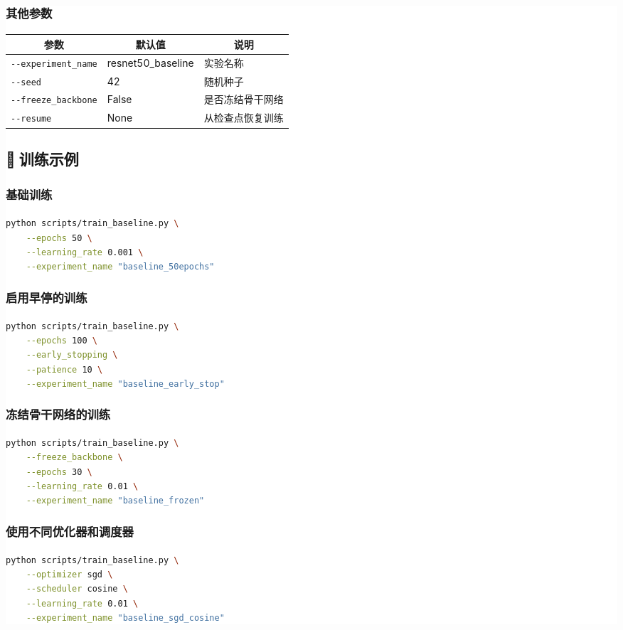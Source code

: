 ### 其他参数

| 参数                | 默认值            | 说明             |
| ------------------- | ----------------- | ---------------- |
| `--experiment_name` | resnet50_baseline | 实验名称         |
| `--seed`            | 42                | 随机种子         |
| `--freeze_backbone` | False             | 是否冻结骨干网络 |
| `--resume`          | None              | 从检查点恢复训练 |

## 🎯 训练示例

### 基础训练

```bash
python scripts/train_baseline.py \
    --epochs 50 \
    --learning_rate 0.001 \
    --experiment_name "baseline_50epochs"
```

### 启用早停的训练

```bash
python scripts/train_baseline.py \
    --epochs 100 \
    --early_stopping \
    --patience 10 \
    --experiment_name "baseline_early_stop"
```

### 冻结骨干网络的训练

```bash
python scripts/train_baseline.py \
    --freeze_backbone \
    --epochs 30 \
    --learning_rate 0.01 \
    --experiment_name "baseline_frozen"
```

### 使用不同优化器和调度器

```bash
python scripts/train_baseline.py \
    --optimizer sgd \
    --scheduler cosine \
    --learning_rate 0.01 \
    --experiment_name "baseline_sgd_cosine"
```
